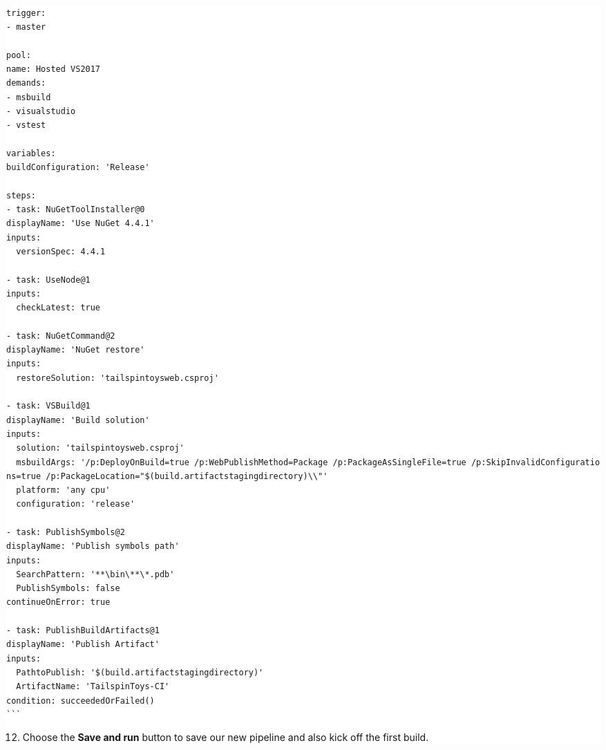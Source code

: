     trigger:
    - master

    pool:
    name: Hosted VS2017
    demands:
    - msbuild
    - visualstudio
    - vstest

    variables:
    buildConfiguration: 'Release'

    steps:
    - task: NuGetToolInstaller@0
    displayName: 'Use NuGet 4.4.1'
    inputs:
      versionSpec: 4.4.1

    - task: UseNode@1
    inputs:
      checkLatest: true

    - task: NuGetCommand@2
    displayName: 'NuGet restore'
    inputs:
      restoreSolution: 'tailspintoysweb.csproj'

    - task: VSBuild@1
    displayName: 'Build solution'
    inputs:
      solution: 'tailspintoysweb.csproj'
      msbuildArgs: '/p:DeployOnBuild=true /p:WebPublishMethod=Package /p:PackageAsSingleFile=true /p:SkipInvalidConfigurations=true /p:PackageLocation="$(build.artifactstagingdirectory)\\"'
      platform: 'any cpu'
      configuration: 'release'

    - task: PublishSymbols@2
    displayName: 'Publish symbols path'
    inputs:
      SearchPattern: '**\bin\**\*.pdb'
      PublishSymbols: false
    continueOnError: true

    - task: PublishBuildArtifacts@1
    displayName: 'Publish Artifact'
    inputs:
      PathtoPublish: '$(build.artifactstagingdirectory)'
      ArtifactName: 'TailspinToys-CI'
    condition: succeededOrFailed()
    ```

12. Choose the **Save and run** button to save our new pipeline and also kick off the first build.
